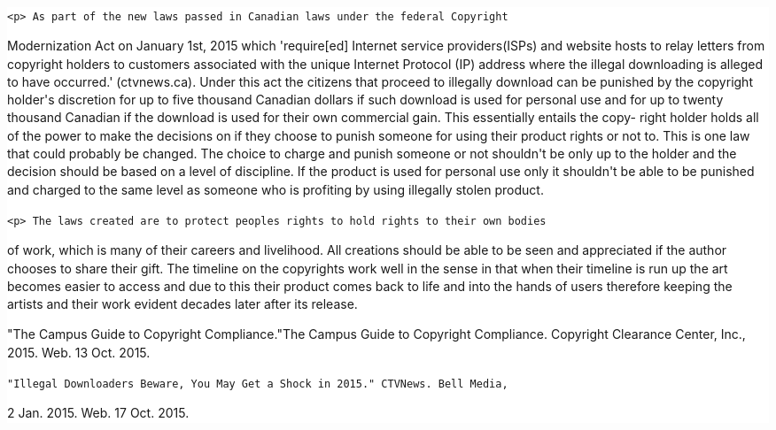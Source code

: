 	<p> As part of the new laws passed in Canadian laws under the federal Copyright 
Modernization Act on January 1st, 2015 which 'require[ed] Internet service providers(ISPs)
and website hosts to relay letters from copyright holders to customers associated with the
unique Internet Protocol (IP) address where the illegal downloading is alleged to have 
occurred.' (ctvnews.ca). Under this act the citizens that proceed to illegally download 
can be punished by the copyright holder's discretion for up to five thousand Canadian 
dollars if such download is used for personal use and for up to twenty thousand Canadian 
if the download is used for their own commercial gain. This essentially entails the copy-
right holder holds all of the power to make the decisions on if they choose to punish 
someone for using their product rights or not to. This is one law that could probably be 
changed. The choice to charge and punish someone or not shouldn't be only up to the holder
and the decision should be based on a level of discipline. If the product is used for 
personal use only it shouldn't be able to be punished and charged to the same level as
someone who is profiting by using illegally stolen product. </p>

	<p> The laws created are to protect peoples rights to hold rights to their own bodies 
of work, which is many of their careers and livelihood. All creations should be able to 
be seen and appreciated if the author chooses to share their gift. The timeline on the 
copyrights work well in the sense in that when their timeline is run up the art becomes 
easier to access and due to this their product comes back to life and into the hands of
users therefore keeping the artists and their work evident decades later after its 
release. </p>

<p> 	"The Campus Guide to Copyright Compliance."The Campus Guide to Copyright 
Compliance. Copyright Clearance Center, Inc., 2015. Web. 13 Oct. 2015.

	"Illegal Downloaders Beware, You May Get a Shock in 2015." CTVNews. Bell Media, 
2 Jan. 2015. Web. 17 Oct. 2015. </p>

</body>



















